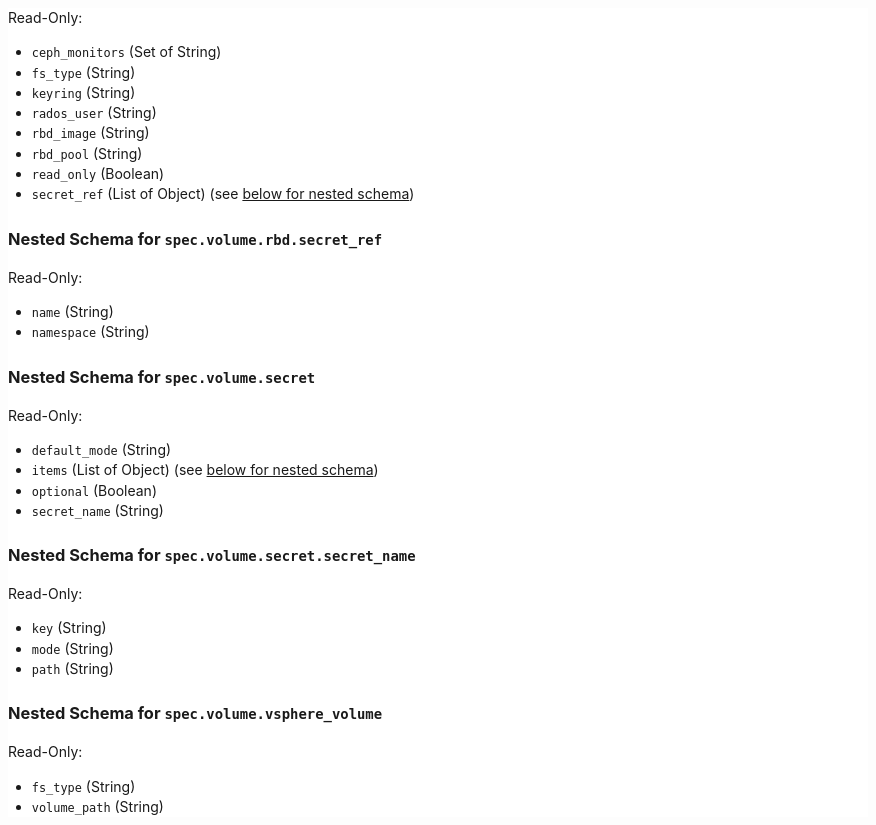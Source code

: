 Read-Only:

- `ceph_monitors` (Set of String)
- `fs_type` (String)
- `keyring` (String)
- `rados_user` (String)
- `rbd_image` (String)
- `rbd_pool` (String)
- `read_only` (Boolean)
- `secret_ref` (List of Object) (see [below for nested schema](#nestedobjatt--spec--volume--rbd--secret_ref))

<a id="nestedobjatt--spec--volume--rbd--secret_ref"></a>
### Nested Schema for `spec.volume.rbd.secret_ref`

Read-Only:

- `name` (String)
- `namespace` (String)



<a id="nestedobjatt--spec--volume--secret"></a>
### Nested Schema for `spec.volume.secret`

Read-Only:

- `default_mode` (String)
- `items` (List of Object) (see [below for nested schema](#nestedobjatt--spec--volume--secret--items))
- `optional` (Boolean)
- `secret_name` (String)

<a id="nestedobjatt--spec--volume--secret--items"></a>
### Nested Schema for `spec.volume.secret.secret_name`

Read-Only:

- `key` (String)
- `mode` (String)
- `path` (String)



<a id="nestedobjatt--spec--volume--vsphere_volume"></a>
### Nested Schema for `spec.volume.vsphere_volume`

Read-Only:

- `fs_type` (String)
- `volume_path` (String)
